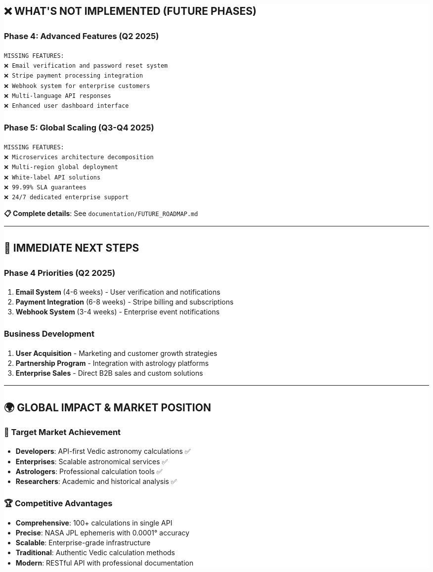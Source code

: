 
## ❌ **WHAT'S NOT IMPLEMENTED (FUTURE PHASES)**

### **Phase 4: Advanced Features (Q2 2025)**
```
MISSING FEATURES:
❌ Email verification and password reset system
❌ Stripe payment processing integration  
❌ Webhook system for enterprise customers
❌ Multi-language API responses
❌ Enhanced user dashboard interface
```

### **Phase 5: Global Scaling (Q3-Q4 2025)**
```
MISSING FEATURES:  
❌ Microservices architecture decomposition
❌ Multi-region global deployment
❌ White-label API solutions
❌ 99.99% SLA guarantees
❌ 24/7 dedicated enterprise support
```

**📋 Complete details**: See `documentation/FUTURE_ROADMAP.md`

---

## 🎯 **IMMEDIATE NEXT STEPS**

### **Phase 4 Priorities (Q2 2025)**
1. **Email System** (4-6 weeks) - User verification and notifications
2. **Payment Integration** (6-8 weeks) - Stripe billing and subscriptions
3. **Webhook System** (3-4 weeks) - Enterprise event notifications

### **Business Development**
1. **User Acquisition** - Marketing and customer growth strategies
2. **Partnership Program** - Integration with astrology platforms
3. **Enterprise Sales** - Direct B2B sales and custom solutions

---

## 🌍 **GLOBAL IMPACT & MARKET POSITION**

### **🎯 Target Market Achievement**
- **Developers**: API-first Vedic astronomy calculations ✅
- **Enterprises**: Scalable astronomical services ✅  
- **Astrologers**: Professional calculation tools ✅
- **Researchers**: Academic and historical analysis ✅

### **🏆 Competitive Advantages**
- **Comprehensive**: 100+ calculations in single API
- **Precise**: NASA JPL ephemeris with 0.0001° accuracy
- **Scalable**: Enterprise-grade infrastructure
- **Traditional**: Authentic Vedic calculation methods
- **Modern**: RESTful API with professional documentation
